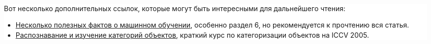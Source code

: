 Вот несколько дополнительных ссылок, которые могут быть интересными для дальнейшего чтения:  
- [Несколько полезных фактов о машинном обучении](https://homes.cs.washington.edu/~pedrod/papers/cacm12.pdf), особенно раздел 6, но рекомендуется к прочтению вся статья.  
- [Распознавание и изучение категорий объектов](https://people.csail.mit.edu/torralba/shortCourseRLOC/index.html), краткий курс по категоризации объектов на ICCV 2005.  
